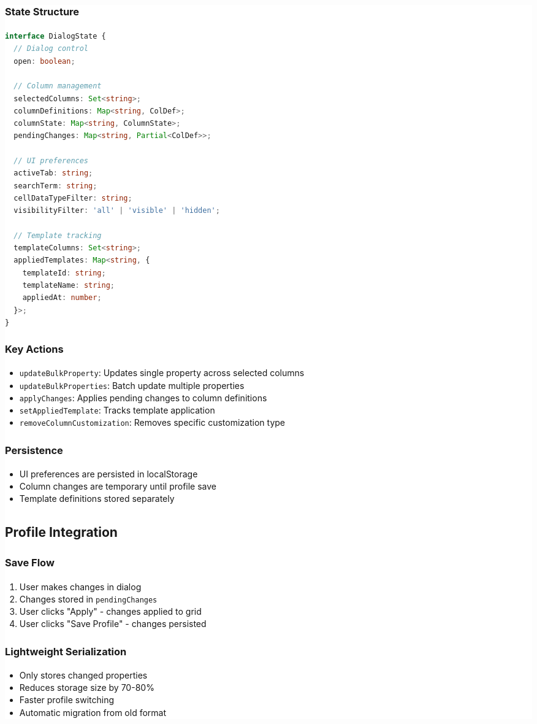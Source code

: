 ### State Structure
```typescript
interface DialogState {
  // Dialog control
  open: boolean;
  
  // Column management
  selectedColumns: Set<string>;
  columnDefinitions: Map<string, ColDef>;
  columnState: Map<string, ColumnState>;
  pendingChanges: Map<string, Partial<ColDef>>;
  
  // UI preferences
  activeTab: string;
  searchTerm: string;
  cellDataTypeFilter: string;
  visibilityFilter: 'all' | 'visible' | 'hidden';
  
  // Template tracking
  templateColumns: Set<string>;
  appliedTemplates: Map<string, {
    templateId: string;
    templateName: string;
    appliedAt: number;
  }>;
}
```

### Key Actions
- `updateBulkProperty`: Updates single property across selected columns
- `updateBulkProperties`: Batch update multiple properties
- `applyChanges`: Applies pending changes to column definitions
- `setAppliedTemplate`: Tracks template application
- `removeColumnCustomization`: Removes specific customization type

### Persistence
- UI preferences are persisted in localStorage
- Column changes are temporary until profile save
- Template definitions stored separately

## Profile Integration

### Save Flow
1. User makes changes in dialog
2. Changes stored in `pendingChanges`
3. User clicks "Apply" - changes applied to grid
4. User clicks "Save Profile" - changes persisted

### Lightweight Serialization
- Only stores changed properties
- Reduces storage size by 70-80%
- Faster profile switching
- Automatic migration from old format
